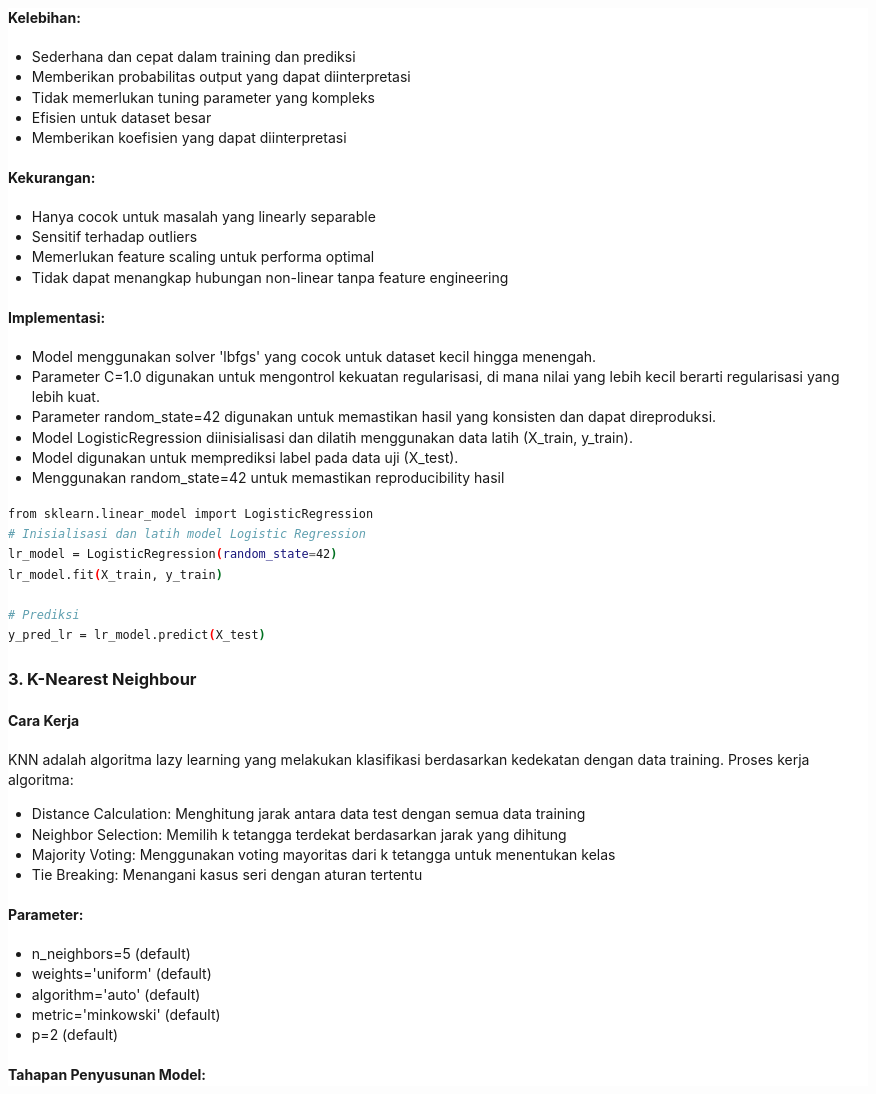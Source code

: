 #### Kelebihan:

- Sederhana dan cepat dalam training dan prediksi
- Memberikan probabilitas output yang dapat diinterpretasi
- Tidak memerlukan tuning parameter yang kompleks
- Efisien untuk dataset besar
- Memberikan koefisien yang dapat diinterpretasi

#### Kekurangan:

- Hanya cocok untuk masalah yang linearly separable
- Sensitif terhadap outliers
- Memerlukan feature scaling untuk performa optimal
- Tidak dapat menangkap hubungan non-linear tanpa feature engineering

#### Implementasi:

- Model menggunakan solver 'lbfgs' yang cocok untuk dataset kecil hingga menengah.
- Parameter C=1.0 digunakan untuk mengontrol kekuatan regularisasi, di mana nilai yang lebih kecil berarti regularisasi yang lebih kuat.
- Parameter random_state=42 digunakan untuk memastikan hasil yang konsisten dan dapat direproduksi.
- Model LogisticRegression diinisialisasi dan dilatih menggunakan data latih (X_train, y_train).
- Model digunakan untuk memprediksi label pada data uji (X_test).
- Menggunakan random_state=42 untuk memastikan reproducibility hasil

```bash  
from sklearn.linear_model import LogisticRegression
# Inisialisasi dan latih model Logistic Regression
lr_model = LogisticRegression(random_state=42)
lr_model.fit(X_train, y_train)

# Prediksi
y_pred_lr = lr_model.predict(X_test)
```
### 3. K-Nearest Neighbour
#### Cara Kerja

KNN adalah algoritma lazy learning yang melakukan klasifikasi berdasarkan kedekatan dengan data training. Proses kerja algoritma:
- Distance Calculation: Menghitung jarak antara data test dengan semua data training
- Neighbor Selection: Memilih k tetangga terdekat berdasarkan jarak yang dihitung
- Majority Voting: Menggunakan voting mayoritas dari k tetangga untuk menentukan kelas
- Tie Breaking: Menangani kasus seri dengan aturan tertentu

#### Parameter:
- n_neighbors=5 (default)
- weights='uniform' (default)
- algorithm='auto' (default)
- metric='minkowski' (default)
- p=2 (default)

#### Tahapan Penyusunan Model:
